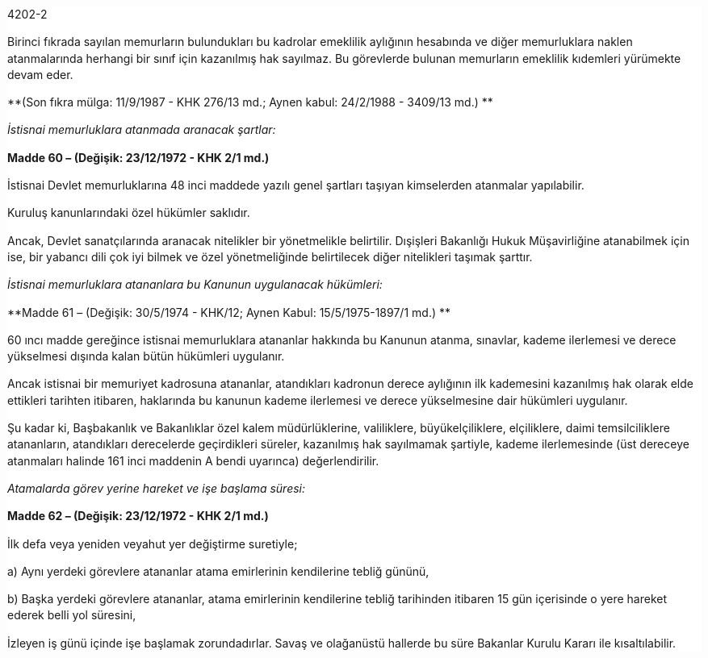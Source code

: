 4202-2

Birinci fıkrada sayılan memurların bulundukları bu kadrolar emeklilik
aylığının hesabında ve diğer memurluklara naklen atanmalarında herhangi
bir sınıf için kazanılmış hak sayılmaz. Bu görevlerde bulunan memurların
emeklilik kıdemleri yürümekte devam eder.

**(Son fıkra mülga: 11/9/1987 - KHK 276/13 md.; Aynen kabul: 24/2/1988 -
3409/13 md.) **

*İstisnai memurluklara atanmada aranacak şartlar:*

**Madde 60 – (Değişik: 23/12/1972 - KHK 2/1 md.)**

İstisnai Devlet memurluklarına 48 inci maddede yazılı genel şartları
taşıyan kimselerden atanmalar yapılabilir.

Kuruluş kanunlarındaki özel hükümler saklıdır.

Ancak, Devlet sanatçılarında aranacak nitelikler bir yönetmelikle
belirtilir. Dışişleri Bakanlığı Hukuk Müşavirliğine atanabilmek için
ise, bir yabancı dili çok iyi bilmek ve özel yönetmeliğinde belirtilecek
diğer nitelikleri taşımak şarttır.

*İstisnai memurluklara atananlara bu Kanunun uygulanacak hükümleri:*

**Madde 61 – (Değişik: 30/5/1974 - KHK/12; Aynen Kabul: 15/5/1975-1897/1
md.) **

60 ıncı madde gereğince istisnai memurluklara atananlar hakkında bu
Kanunun atanma, sınavlar, kademe ilerlemesi ve derece yükselmesi dışında
kalan bütün hükümleri uygulanır.

Ancak istisnai bir memuriyet kadrosuna atananlar, atandıkları kadronun
derece aylığının ilk kademesini kazanılmış hak olarak elde ettikleri
tarihten itibaren, haklarında bu kanunun kademe ilerlemesi ve derece
yükselmesine dair hükümleri uygulanır.

Şu kadar ki, Başbakanlık ve Bakanlıklar özel kalem müdürlüklerine,
valiliklere, büyükelçiliklere, elçiliklere, daimi temsilciliklere
atananların, atandıkları derecelerde geçirdikleri süreler, kazanılmış
hak sayılmamak şartiyle, kademe ilerlemesinde (üst dereceye atanmaları
halinde 161 inci maddenin A bendi uyarınca) değerlendirilir.

*Atamalarda görev yerine hareket ve işe başlama süresi:*

**Madde 62 – (Değişik: 23/12/1972 - KHK 2/1 md.)**

İlk defa veya yeniden veyahut yer değiştirme suretiyle;

a\) Aynı yerdeki görevlere atananlar atama emirlerinin kendilerine tebliğ
gününü,

b\) Başka yerdeki görevlere atananlar, atama emirlerinin kendilerine
tebliğ tarihinden itibaren 15 gün içerisinde o yere hareket ederek belli
yol süresini,

İzleyen iş günü içinde işe başlamak zorundadırlar. Savaş ve olağanüstü
hallerde bu süre Bakanlar Kurulu Kararı ile kısaltılabilir.
